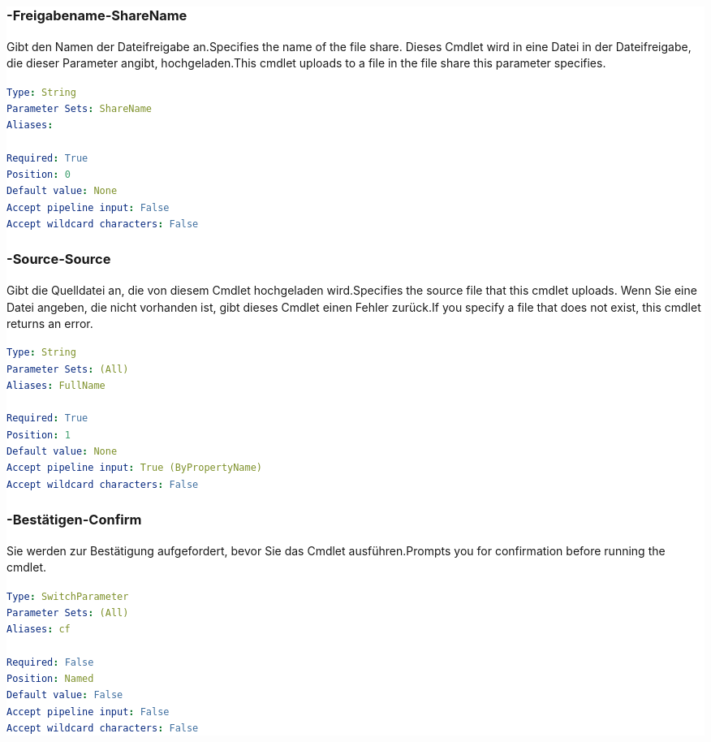 ### <span data-ttu-id="4763b-161">-Freigabename</span><span class="sxs-lookup"><span data-stu-id="4763b-161">-ShareName</span></span>
<span data-ttu-id="4763b-162">Gibt den Namen der Dateifreigabe an.</span><span class="sxs-lookup"><span data-stu-id="4763b-162">Specifies the name of the file share.</span></span>
<span data-ttu-id="4763b-163">Dieses Cmdlet wird in eine Datei in der Dateifreigabe, die dieser Parameter angibt, hochgeladen.</span><span class="sxs-lookup"><span data-stu-id="4763b-163">This cmdlet uploads to a file in the file share this parameter specifies.</span></span>

```yaml
Type: String
Parameter Sets: ShareName
Aliases: 

Required: True
Position: 0
Default value: None
Accept pipeline input: False
Accept wildcard characters: False
```

### <span data-ttu-id="4763b-164">-Source</span><span class="sxs-lookup"><span data-stu-id="4763b-164">-Source</span></span>
<span data-ttu-id="4763b-165">Gibt die Quelldatei an, die von diesem Cmdlet hochgeladen wird.</span><span class="sxs-lookup"><span data-stu-id="4763b-165">Specifies the source file that this cmdlet uploads.</span></span>
<span data-ttu-id="4763b-166">Wenn Sie eine Datei angeben, die nicht vorhanden ist, gibt dieses Cmdlet einen Fehler zurück.</span><span class="sxs-lookup"><span data-stu-id="4763b-166">If you specify a file that does not exist, this cmdlet returns an error.</span></span>

```yaml
Type: String
Parameter Sets: (All)
Aliases: FullName

Required: True
Position: 1
Default value: None
Accept pipeline input: True (ByPropertyName)
Accept wildcard characters: False
```

### <span data-ttu-id="4763b-167">-Bestätigen</span><span class="sxs-lookup"><span data-stu-id="4763b-167">-Confirm</span></span>
<span data-ttu-id="4763b-168">Sie werden zur Bestätigung aufgefordert, bevor Sie das Cmdlet ausführen.</span><span class="sxs-lookup"><span data-stu-id="4763b-168">Prompts you for confirmation before running the cmdlet.</span></span>

```yaml
Type: SwitchParameter
Parameter Sets: (All)
Aliases: cf

Required: False
Position: Named
Default value: False
Accept pipeline input: False
Accept wildcard characters: False
```
